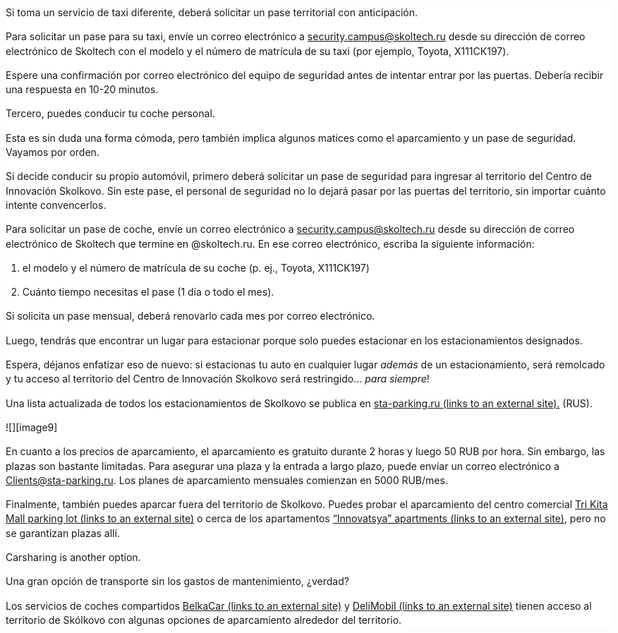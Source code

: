 Si toma un servicio de taxi diferente, deberá solicitar un pase territorial con anticipación.

Para solicitar un pase para su taxi, envíe un correo electrónico a security.campus@skoltech.ru desde su dirección de correo electrónico de Skoltech con el modelo y el número de matrícula de su taxi (por ejemplo, Toyota, Х111СК197).

Espere una confirmación por correo electrónico del equipo de seguridad antes de intentar entrar por las puertas. Debería recibir una respuesta en 10-20 minutos.

Tercero, puedes conducir tu coche personal.

Esta es sin duda una forma cómoda, pero también implica algunos matices como el aparcamiento y un pase de seguridad. Vayamos por orden.

Si decide conducir su propio automóvil, primero deberá solicitar un pase de seguridad para ingresar al territorio del Centro de Innovación Skolkovo. Sin este pase, el personal de seguridad no lo dejará pasar por las puertas del territorio, sin importar cuánto intente convencerlos.

Para solicitar un pase de coche, envíe un correo electrónico a security.campus@skoltech.ru desde su dirección de correo electrónico de Skoltech que termine en @skoltech.ru. En ese correo electrónico, escriba la siguiente información:

1. el modelo y el número de matrícula de su coche (p. ej., Toyota, Х111СК197)

2. Cuánto tiempo necesitas el pase (1 día o todo el mes).

Si solicita un pase mensual, deberá renovarlo cada mes por correo electrónico.

Luego, tendrás que encontrar un lugar para estacionar porque solo puedes estacionar en los estacionamientos designados.

Espera, déjanos enfatizar eso de nuevo: si estacionas tu auto en cualquier lugar *además* de un estacionamiento, será remolcado y tu acceso al territorio del Centro de Innovación Skolkovo será restringido… *para siempre*\!

Una lista actualizada de todos los estacionamientos de Skolkovo se publica en [sta-parking.ru (links to an external site).](https://www.sta-parking.ru/) (RUS).

![][image9]

En cuanto a los precios de aparcamiento, el aparcamiento es gratuito durante 2 horas y luego 50 RUB por hora. Sin embargo, las plazas son bastante limitadas. Para asegurar una plaza y la entrada a largo plazo, puede enviar un correo electrónico a Clients@sta-parking.ru. Los planes de aparcamiento mensuales comienzan en 5000 RUB/mes.

Finalmente, también puedes aparcar fuera del territorio de Skolkovo. Puedes probar el aparcamiento del centro comercial [Tri Kita Mall parking lot (links to an external site)](https://yandex.ru/maps/org/tri_kita/1112120378/?indoorLevel=1&ll=37.355723%2C55.702835&z=17.03) o cerca de los apartamentos [“Innovatsya” apartments (links to an external site)](https://yandex.ru/maps/213/moscow/?indoorLevel=1&ll=37.355723%2C55.702835&mode=poi&poi%5Bpoint%5D=37.357476%2C55.700718&poi%5Buri%5D=ymapsbm1%3A%2F%2Forg%3Foid%3D191529528774&z=17.03), pero no se garantizan plazas allí.

Carsharing is another option.

Una gran opción de transporte sin los gastos de mantenimiento, ¿verdad?

Los servicios de coches compartidos [BelkaCar (links to an external site)](https://belkacar.ru/) y [DeliMobil (links to an external site)](https://delimobil.ru/) tienen acceso al territorio de Skólkovo con algunas opciones de aparcamiento alrededor del territorio.

